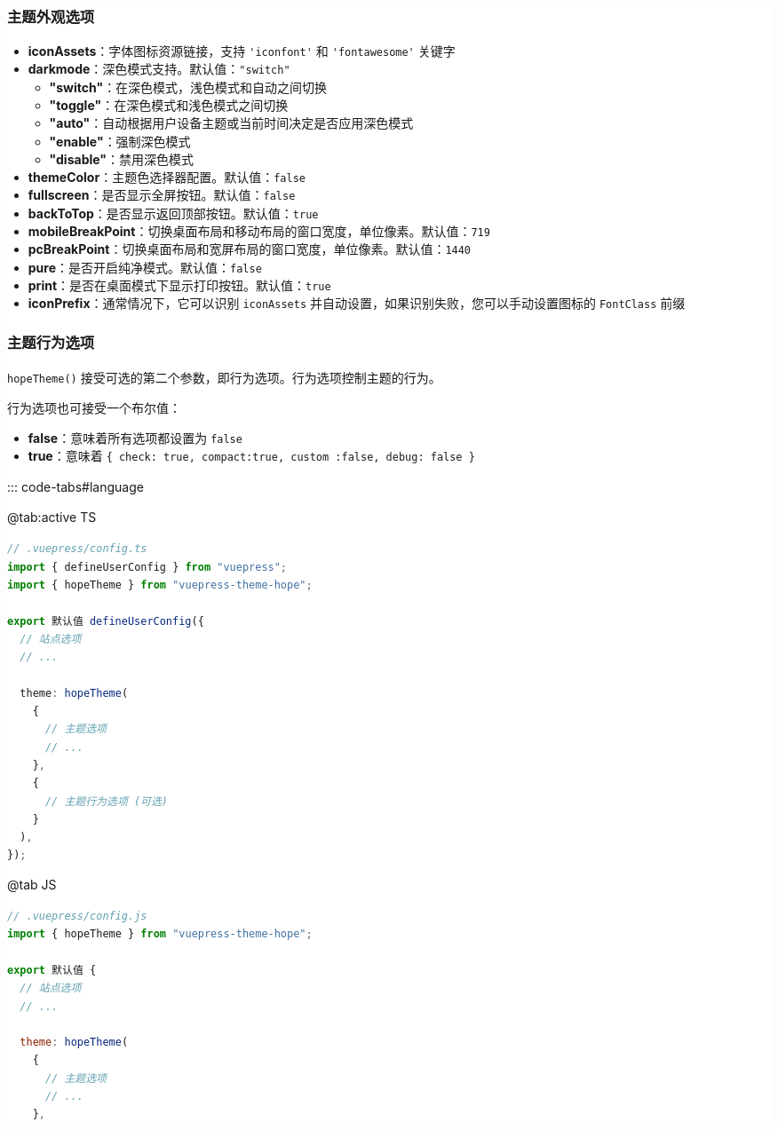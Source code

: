 ### 主题外观选项

- **iconAssets**：字体图标资源链接，支持 `'iconfont'` 和 `'fontawesome'` 关键字
- **darkmode**：深色模式支持。默认值：`"switch"`
    - **"switch"**：在深色模式，浅色模式和自动之间切换
    - **"toggle"**：在深色模式和浅色模式之间切换
    - **"auto"**：自动根据用户设备主题或当前时间决定是否应用深色模式
    - **"enable"**：强制深色模式
    - **"disable"**：禁用深色模式
- **themeColor**：主题色选择器配置。默认值：`false`
- **fullscreen**：是否显示全屏按钮。默认值：`false`
- **backToTop**：是否显示返回顶部按钮。默认值：`true`
- **mobileBreakPoint**：切换桌面布局和移动布局的窗口宽度，单位像素。默认值：`719`
- **pcBreakPoint**：切换桌面布局和宽屏布局的窗口宽度，单位像素。默认值：`1440`
- **pure**：是否开启纯净模式。默认值：`false`
- **print**：是否在桌面模式下显示打印按钮。默认值：`true`
- **iconPrefix**：通常情况下，它可以识别 `iconAssets` 并自动设置，如果识别失败，您可以手动设置图标的 `FontClass` 前缀

### 主题行为选项

`hopeTheme()` 接受可选的第二个参数，即行为选项。行为选项控制主题的行为。

行为选项也可接受一个布尔值：

- **false**：意味着所有选项都设置为 `false`
- **true**：意味着 `{ check: true, compact:true, custom :false, debug: false }`

::: code-tabs#language

@tab:active TS

```ts
// .vuepress/config.ts
import { defineUserConfig } from "vuepress";
import { hopeTheme } from "vuepress-theme-hope";

export 默认值 defineUserConfig({
  // 站点选项
  // ...

  theme: hopeTheme(
    {
      // 主题选项
      // ...
    },
    {
      // 主题行为选项 (可选)
    }
  ),
});
```

@tab JS

```js
// .vuepress/config.js
import { hopeTheme } from "vuepress-theme-hope";

export 默认值 {
  // 站点选项
  // ...

  theme: hopeTheme(
    {
      // 主题选项
      // ...
    },
```